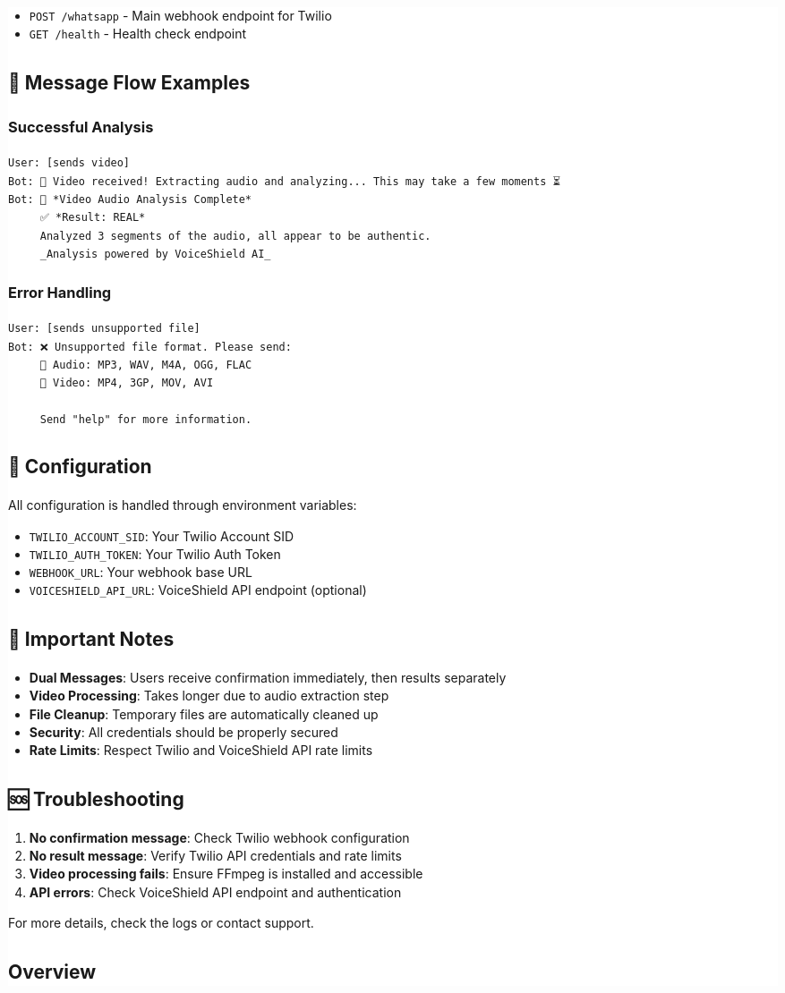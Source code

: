 - `POST /whatsapp` - Main webhook endpoint for Twilio
- `GET /health` - Health check endpoint

## 🔄 Message Flow Examples

### Successful Analysis
```
User: [sends video]
Bot: 🎥 Video received! Extracting audio and analyzing... This may take a few moments ⏳
Bot: 🎥 *Video Audio Analysis Complete*
     ✅ *Result: REAL*
     Analyzed 3 segments of the audio, all appear to be authentic.
     _Analysis powered by VoiceShield AI_
```

### Error Handling
```
User: [sends unsupported file]
Bot: ❌ Unsupported file format. Please send:
     🎤 Audio: MP3, WAV, M4A, OGG, FLAC
     🎥 Video: MP4, 3GP, MOV, AVI
     
     Send "help" for more information.
```

## 🔧 Configuration

All configuration is handled through environment variables:
- `TWILIO_ACCOUNT_SID`: Your Twilio Account SID
- `TWILIO_AUTH_TOKEN`: Your Twilio Auth Token  
- `WEBHOOK_URL`: Your webhook base URL
- `VOICESHIELD_API_URL`: VoiceShield API endpoint (optional)

## 🚨 Important Notes

- **Dual Messages**: Users receive confirmation immediately, then results separately
- **Video Processing**: Takes longer due to audio extraction step
- **File Cleanup**: Temporary files are automatically cleaned up
- **Security**: All credentials should be properly secured
- **Rate Limits**: Respect Twilio and VoiceShield API rate limits

## 🆘 Troubleshooting

1. **No confirmation message**: Check Twilio webhook configuration
2. **No result message**: Verify Twilio API credentials and rate limits
3. **Video processing fails**: Ensure FFmpeg is installed and accessible
4. **API errors**: Check VoiceShield API endpoint and authentication

For more details, check the logs or contact support.

## Overview
